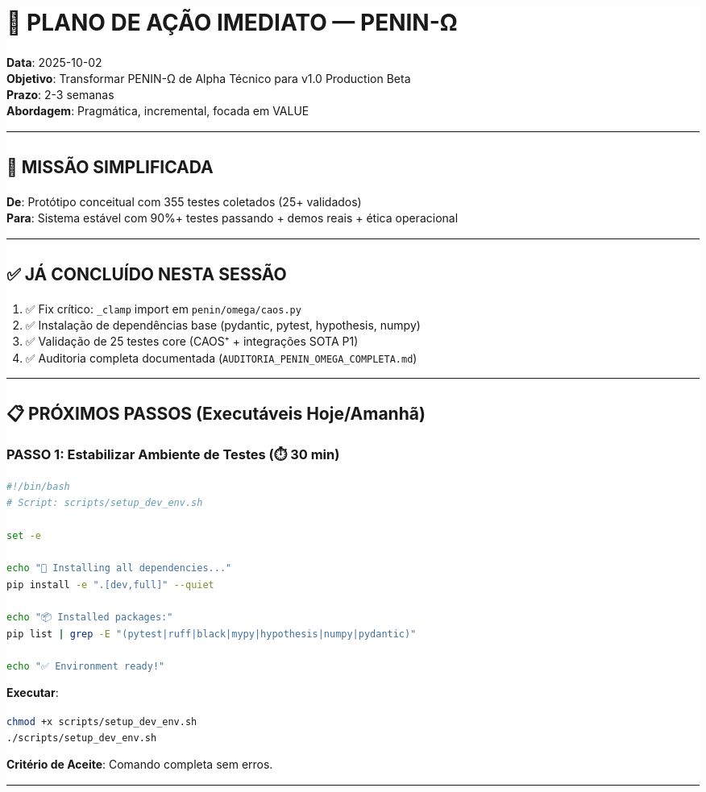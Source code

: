 # 🎯 PLANO DE AÇÃO IMEDIATO — PENIN-Ω

**Data**: 2025-10-02  
**Objetivo**: Transformar PENIN-Ω de Alpha Técnico para v1.0 Production Beta  
**Prazo**: 2-3 semanas  
**Abordagem**: Pragmática, incremental, focada em VALUE

---

## 🚀 MISSÃO SIMPLIFICADA

**De**: Protótipo conceitual com 355 testes coletados (25+ validados)  
**Para**: Sistema estável com 90%+ testes passando + demos reais + ética operacional

---

## ✅ JÁ CONCLUÍDO NESTA SESSÃO

1. ✅ Fix crítico: `_clamp` import em `penin/omega/caos.py`
2. ✅ Instalação de dependências base (pydantic, pytest, hypothesis, numpy)
3. ✅ Validação de 25 testes core (CAOS⁺ + integrações SOTA P1)
4. ✅ Auditoria completa documentada (`AUDITORIA_PENIN_OMEGA_COMPLETA.md`)

---

## 📋 PRÓXIMOS PASSOS (Executáveis Hoje/Amanhã)

### **PASSO 1: Estabilizar Ambiente de Testes** (⏱️ 30 min)

```bash
#!/bin/bash
# Script: scripts/setup_dev_env.sh

set -e

echo "🔧 Installing all dependencies..."
pip install -e ".[dev,full]" --quiet

echo "📦 Installed packages:"
pip list | grep -E "(pytest|ruff|black|mypy|hypothesis|numpy|pydantic)"

echo "✅ Environment ready!"
```

**Executar**:
```bash
chmod +x scripts/setup_dev_env.sh
./scripts/setup_dev_env.sh
```

**Critério de Aceite**: Comando completa sem erros.

---